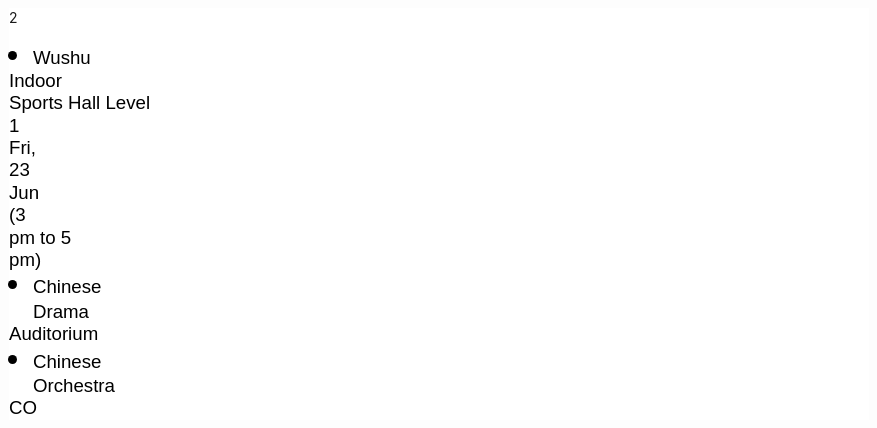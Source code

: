 2</span></p></td></tr><tr style="height:0pt"><td style="border-left:solid #bfbfbf 0.5pt;border-right:solid #bfbfbf 0.5pt;border-bottom:solid #bfbfbf 0.5pt;border-top:solid #bfbfbf 0.5pt;vertical-align:top;padding:0pt 5.75pt 0pt 5.75pt;overflow:hidden;overflow-wrap:break-word;"><ul style="margin-top:0;margin-bottom:0;padding-inline-start:48px;"><li aria-level="1" style="list-style-type:disc;font-size:13.999999999999998pt;font-family:'Noto Sans Symbols',sans-serif;color:#000000;background-color:transparent;font-weight:400;font-style:normal;font-variant:normal;text-decoration:none;vertical-align:baseline;white-space:pre;margin-left: -18pt;" dir="ltr"><p role="presentation" style="line-height:1.2;margin-top:0pt;margin-bottom:0pt;" dir="ltr"><span style="font-size:13.999999999999998pt;font-family:Calibri,sans-serif;color:#000000;background-color:transparent;font-weight:400;font-style:normal;font-variant:normal;text-decoration:none;vertical-align:baseline;white-space:pre;white-space:pre-wrap;">Wushu</span></p></li></ul></td><td style="border-left:solid #bfbfbf 0.5pt;border-right:solid #bfbfbf 0.5pt;border-bottom:solid #bfbfbf 0.5pt;border-top:solid #bfbfbf 0.5pt;vertical-align:top;padding:0pt 5.75pt 0pt 5.75pt;overflow:hidden;overflow-wrap:break-word;"><p style="line-height:1.2;margin-top:0pt;margin-bottom:0pt;" dir="ltr"><span style="font-size:13.999999999999998pt;font-family:Calibri,sans-serif;color:#000000;background-color:transparent;font-weight:400;font-style:normal;font-variant:normal;text-decoration:none;vertical-align:baseline;white-space:pre;white-space:pre-wrap;">Indoor Sports Hall Level 1</span></p></td></tr><tr style="height:0pt"><td style="border-left:solid #bfbfbf 0.5pt;border-right:solid #bfbfbf 0.5pt;border-bottom:solid #bfbfbf 0.5pt;border-top:solid #bfbfbf 0.5pt;vertical-align:top;background-color:#f2f2f2;padding:0pt 5.75pt 0pt 5.75pt;overflow:hidden;overflow-wrap:break-word;" rowspan="11"><p style="line-height:1.2;margin-top:0pt;margin-bottom:0pt;" dir="ltr"><span style="font-size:13.999999999999998pt;font-family:Calibri,sans-serif;color:#000000;background-color:transparent;font-weight:400;font-style:normal;font-variant:normal;text-decoration:none;vertical-align:baseline;white-space:pre;white-space:pre-wrap;">Fri, 23 Jun&nbsp;</span></p><p style="line-height:1.2;margin-top:0pt;margin-bottom:0pt;" dir="ltr"><span style="font-size:13.999999999999998pt;font-family:Calibri,sans-serif;color:#000000;background-color:transparent;font-weight:400;font-style:normal;font-variant:normal;text-decoration:none;vertical-align:baseline;white-space:pre;white-space:pre-wrap;">(3 pm to 5 pm)</span></p></td><td style="border-left:solid #bfbfbf 0.5pt;border-right:solid #bfbfbf 0.5pt;border-bottom:solid #bfbfbf 0.5pt;border-top:solid #bfbfbf 0.5pt;vertical-align:top;background-color:#f2f2f2;padding:0pt 5.75pt 0pt 5.75pt;overflow:hidden;overflow-wrap:break-word;"><ul style="margin-top:0;margin-bottom:0;padding-inline-start:48px;"><li aria-level="1" style="list-style-type:disc;font-size:13.999999999999998pt;font-family:'Noto Sans Symbols',sans-serif;color:#000000;background-color:transparent;font-weight:400;font-style:normal;font-variant:normal;text-decoration:none;vertical-align:baseline;white-space:pre;margin-left: -18pt;" dir="ltr"><p role="presentation" style="line-height:1.2;margin-top:0pt;margin-bottom:0pt;" dir="ltr"><span style="font-size:13.999999999999998pt;font-family:Calibri,sans-serif;color:#000000;background-color:transparent;font-weight:400;font-style:normal;font-variant:normal;text-decoration:none;vertical-align:baseline;white-space:pre;white-space:pre-wrap;">Chinese Drama&nbsp;</span></p></li></ul></td><td style="border-left:solid #bfbfbf 0.5pt;border-right:solid #bfbfbf 0.5pt;border-bottom:solid #bfbfbf 0.5pt;border-top:solid #bfbfbf 0.5pt;vertical-align:top;background-color:#f2f2f2;padding:0pt 5.75pt 0pt 5.75pt;overflow:hidden;overflow-wrap:break-word;"><p style="line-height:1.2;margin-top:0pt;margin-bottom:0pt;" dir="ltr"><span style="font-size:13.999999999999998pt;font-family:Calibri,sans-serif;color:#000000;background-color:transparent;font-weight:400;font-style:normal;font-variant:normal;text-decoration:none;vertical-align:baseline;white-space:pre;white-space:pre-wrap;">Auditorium</span></p></td></tr><tr style="height:0pt"><td style="border-left:solid #bfbfbf 0.5pt;border-right:solid #bfbfbf 0.5pt;border-bottom:solid #bfbfbf 0.5pt;border-top:solid #bfbfbf 0.5pt;vertical-align:top;padding:0pt 5.75pt 0pt 5.75pt;overflow:hidden;overflow-wrap:break-word;"><ul style="margin-top:0;margin-bottom:0;padding-inline-start:48px;"><li aria-level="1" style="list-style-type:disc;font-size:13.999999999999998pt;font-family:'Noto Sans Symbols',sans-serif;color:#000000;background-color:transparent;font-weight:400;font-style:normal;font-variant:normal;text-decoration:none;vertical-align:baseline;white-space:pre;margin-left: -18pt;" dir="ltr"><p role="presentation" style="line-height:1.2;margin-top:0pt;margin-bottom:0pt;" dir="ltr"><span style="font-size:13.999999999999998pt;font-family:Calibri,sans-serif;color:#000000;background-color:transparent;font-weight:400;font-style:normal;font-variant:normal;text-decoration:none;vertical-align:baseline;white-space:pre;white-space:pre-wrap;">Chinese Orchestra&nbsp;</span></p></li></ul></td><td style="border-left:solid #bfbfbf 0.5pt;border-right:solid #bfbfbf 0.5pt;border-bottom:solid #bfbfbf 0.5pt;border-top:solid #bfbfbf 0.5pt;vertical-align:top;padding:0pt 5.75pt 0pt 5.75pt;overflow:hidden;overflow-wrap:break-word;"><p style="line-height:1.2;margin-top:0pt;margin-bottom:0pt;" dir="ltr"><span style="font-size:13.999999999999998pt;font-family:Calibri,sans-serif;color:#000000;background-color:transparent;font-weight:400;font-style:normal;font-variant:normal;text-decoration:none;vertical-align:baseline;white-space:pre;white-space:pre-wrap;">CO